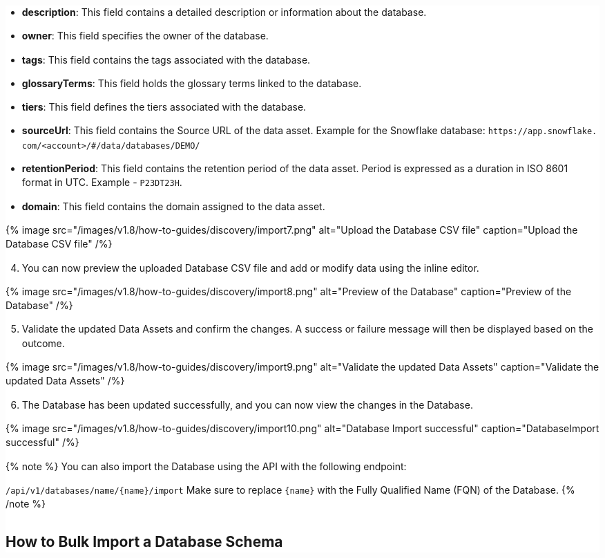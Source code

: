 - **description**: This field contains a detailed description or information about the database.

- **owner**: This field specifies the owner of the database.

- **tags**: This field contains the tags associated with the database.

- **glossaryTerms**: This field holds the glossary terms linked to the database.

- **tiers**: This field defines the tiers associated with the database.

- **sourceUrl**: This field contains the Source URL of the data asset. Example for the Snowflake database: `https://app.snowflake.com/<account>/#/data/databases/DEMO/`

- **retentionPeriod**: This field contains the retention period of the data asset. Period is expressed as a duration in ISO 8601 format in UTC. Example - `P23DT23H`.

- **domain**: This field contains the domain assigned to the data asset.

{% image
src="/images/v1.8/how-to-guides/discovery/import7.png"
alt="Upload the Database CSV file"
caption="Upload the Database CSV file"
/%}

4. You can now preview the uploaded Database CSV file and add or modify data using the inline editor.

{% image
src="/images/v1.8/how-to-guides/discovery/import8.png"
alt="Preview of the Database"
caption="Preview of the Database"
/%}

5. Validate the updated Data Assets and confirm the changes. A success or failure message will then be displayed based on the outcome.

{% image
src="/images/v1.8/how-to-guides/discovery/import9.png"
alt="Validate the updated Data Assets"
caption="Validate the updated Data Assets"
/%}

6. The Database has been updated successfully, and you can now view the changes in the Database.

{% image
src="/images/v1.8/how-to-guides/discovery/import10.png"
alt="Database Import successful"
caption="DatabaseImport successful"
/%}

{% note %}
You can also import the Database using the API with the following endpoint:

`/api/v1/databases/name/{name}/import`
Make sure to replace `{name}` with the Fully Qualified Name (FQN) of the Database.
{% /note %}

## How to Bulk Import a Database Schema
